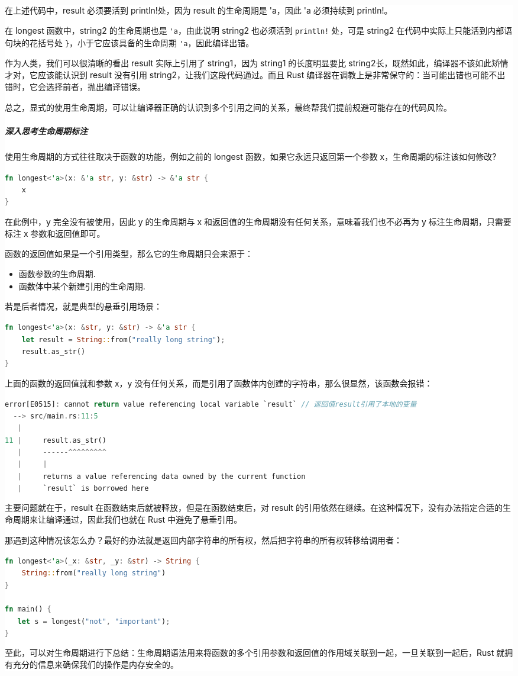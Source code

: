 在上述代码中，result 必须要活到 println!处，因为 result 的生命周期是 'a，因此 'a 必须持续到 println!。

在 longest 函数中，string2 的生命周期也是 `'a`，由此说明 string2 也必须活到 `println!` 处，可是 string2 在代码中实际上只能活到内部语句块的花括号处 `}`，小于它应该具备的生命周期 `'a`，因此编译出错。

作为人类，我们可以很清晰的看出 result 实际上引用了 string1，因为 string1 的长度明显要比 string2长，既然如此，编译器不该如此矫情才对，它应该能认识到 result 没有引用 string2，让我们这段代码通过。而且 Rust 编译器在调教上是非常保守的：当可能出错也可能不出错时，它会选择前者，抛出编译错误。

总之，显式的使用生命周期，可以让编译器正确的认识到多个引用之间的关系，最终帮我们提前规避可能存在的代码风险。

##### 深入思考生命周期标注

使用生命周期的方式往往取决于函数的功能，例如之前的 longest 函数，如果它永远只返回第一个参数 x，生命周期的标注该如何修改?

```rust
fn longest<'a>(x: &'a str, y: &str) -> &'a str {
    x
}
```
在此例中，y 完全没有被使用，因此 y 的生命周期与 x 和返回值的生命周期没有任何关系，意味着我们也不必再为 y 标注生命周期，只需要标注 x 参数和返回值即可。

函数的返回值如果是一个引用类型，那么它的生命周期只会来源于：

* 函数参数的生命周期.
* 函数体中某个新建引用的生命周期.

若是后者情况，就是典型的悬垂引用场景：
```rust
fn longest<'a>(x: &str, y: &str) -> &'a str {
    let result = String::from("really long string");
    result.as_str()
}
```
上面的函数的返回值就和参数 x，y 没有任何关系，而是引用了函数体内创建的字符串，那么很显然，该函数会报错：
```rust
error[E0515]: cannot return value referencing local variable `result` // 返回值result引用了本地的变量
  --> src/main.rs:11:5
   |
11 |     result.as_str()
   |     ------^^^^^^^^^
   |     |
   |     returns a value referencing data owned by the current function
   |     `result` is borrowed here
```
主要问题就在于，result 在函数结束后就被释放，但是在函数结束后，对 result 的引用依然在继续。在这种情况下，没有办法指定合适的生命周期来让编译通过，因此我们也就在 Rust 中避免了悬垂引用。

那遇到这种情况该怎么办？最好的办法就是返回内部字符串的所有权，然后把字符串的所有权转移给调用者：

```rust
fn longest<'a>(_x: &str, _y: &str) -> String {
    String::from("really long string")
}

fn main() {
   let s = longest("not", "important");
}
```
至此，可以对生命周期进行下总结：生命周期语法用来将函数的多个引用参数和返回值的作用域关联到一起，一旦关联到一起后，Rust 就拥有充分的信息来确保我们的操作是内存安全的。

